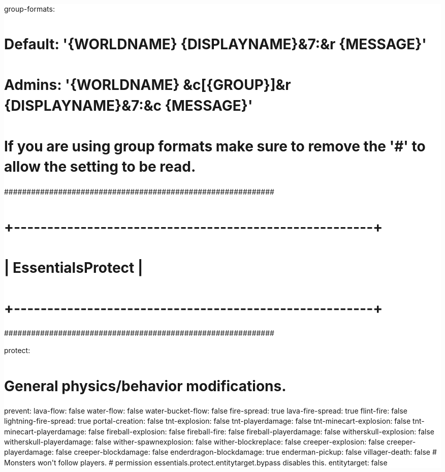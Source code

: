   group-formats:
  #  Default: '{WORLDNAME} {DISPLAYNAME}&7:&r {MESSAGE}'
  #  Admins: '{WORLDNAME} &c[{GROUP}]&r {DISPLAYNAME}&7:&c {MESSAGE}'

  # If you are using group formats make sure to remove the '#' to allow the setting to be read.

############################################################
# +------------------------------------------------------+ #
# |                 EssentialsProtect                    | #
# +------------------------------------------------------+ #
############################################################

protect:

  # General physics/behavior modifications.
  prevent:
    lava-flow: false
    water-flow: false
    water-bucket-flow: false
    fire-spread: true
    lava-fire-spread: true
    flint-fire: false
    lightning-fire-spread: true
    portal-creation: false
    tnt-explosion: false
    tnt-playerdamage: false
    tnt-minecart-explosion: false
    tnt-minecart-playerdamage: false
    fireball-explosion: false
    fireball-fire: false
    fireball-playerdamage: false
    witherskull-explosion: false
    witherskull-playerdamage: false
    wither-spawnexplosion: false
    wither-blockreplace: false
    creeper-explosion: false
    creeper-playerdamage: false
    creeper-blockdamage: false
    enderdragon-blockdamage: true
    enderman-pickup: false
    villager-death: false
    # Monsters won't follow players.
    # permission essentials.protect.entitytarget.bypass disables this.
    entitytarget: false